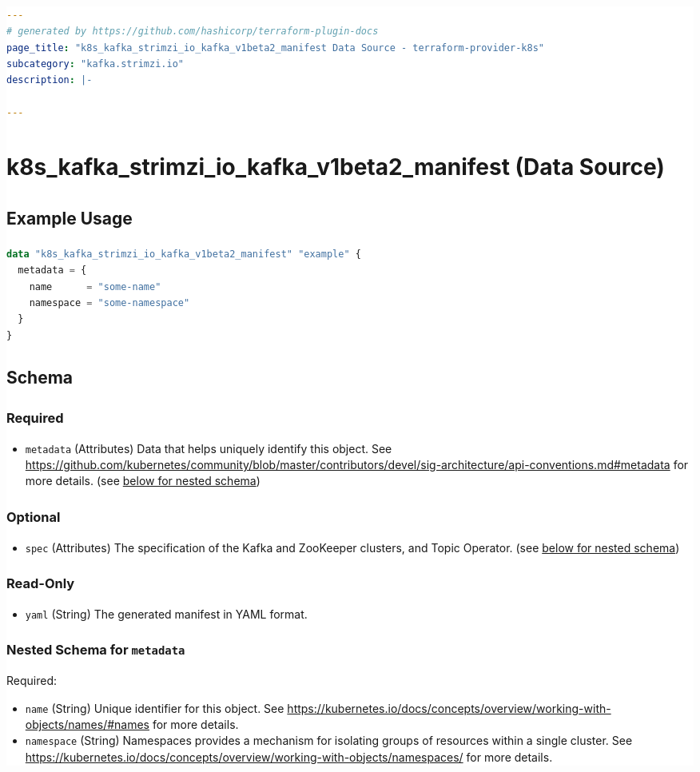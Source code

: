 ```yaml
---
# generated by https://github.com/hashicorp/terraform-plugin-docs
page_title: "k8s_kafka_strimzi_io_kafka_v1beta2_manifest Data Source - terraform-provider-k8s"
subcategory: "kafka.strimzi.io"
description: |-
  
---
```


# k8s_kafka_strimzi_io_kafka_v1beta2_manifest (Data Source)



## Example Usage

```terraform
data "k8s_kafka_strimzi_io_kafka_v1beta2_manifest" "example" {
  metadata = {
    name      = "some-name"
    namespace = "some-namespace"
  }
}
```


## Schema

### Required

- `metadata` (Attributes) Data that helps uniquely identify this object. See https://github.com/kubernetes/community/blob/master/contributors/devel/sig-architecture/api-conventions.md#metadata for more details. (see [below for nested schema](#nestedatt--metadata))

### Optional

- `spec` (Attributes) The specification of the Kafka and ZooKeeper clusters, and Topic Operator. (see [below for nested schema](#nestedatt--spec))

### Read-Only

- `yaml` (String) The generated manifest in YAML format.

<a id="nestedatt--metadata"></a>
### Nested Schema for `metadata`

Required:

- `name` (String) Unique identifier for this object. See https://kubernetes.io/docs/concepts/overview/working-with-objects/names/#names for more details.
- `namespace` (String) Namespaces provides a mechanism for isolating groups of resources within a single cluster. See https://kubernetes.io/docs/concepts/overview/working-with-objects/namespaces/ for more details.
